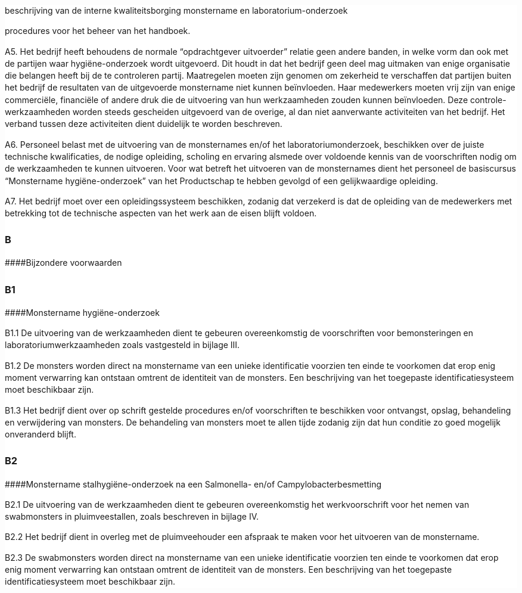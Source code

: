 beschrijving van de interne kwaliteitsborging monstername en laboratorium-onderzoek  

procedures voor het beheer van het handboek.    

A5. Het bedrijf heeft behoudens de normale “opdrachtgever uitvoerder” relatie geen andere banden, in welke vorm dan ook met de partijen waar hygiëne-onderzoek wordt uitgevoerd. Dit houdt in dat het bedrijf geen deel mag uitmaken van enige organisatie die belangen heeft bij de te controleren partij. Maatregelen moeten zijn genomen om zekerheid te verschaffen dat partijen buiten het bedrijf de resultaten van de uitgevoerde monstername niet kunnen beïnvloeden. Haar medewerkers moeten vrij zijn van enige commerciële, financiële of andere druk die de uitvoering van hun werkzaamheden zouden kunnen beïnvloeden. Deze controle-werkzaamheden worden steeds gescheiden uitgevoerd van de overige, al dan niet aanverwante activiteiten van het bedrijf. Het verband tussen deze activiteiten dient duidelijk te worden beschreven.  

A6. Personeel belast met de uitvoering van de monsternames en/of het laboratoriumonderzoek, beschikken over de juiste technische kwalificaties, de nodige opleiding, scholing en ervaring alsmede over voldoende kennis van de voorschriften nodig om de werkzaamheden te kunnen uitvoeren. Voor wat betreft het uitvoeren van de monsternames dient het personeel de basiscursus “Monstername hygiëne-onderzoek” van het Productschap te hebben gevolgd of een gelijkwaardige opleiding.  

A7. Het bedrijf moet over een opleidingssysteem beschikken, zodanig dat verzekerd is dat de opleiding van de medewerkers met betrekking tot de technische aspecten van het werk aan de eisen blijft voldoen.    

### B  

####Bijzondere voorwaarden

### B1  

####Monstername hygiëne-onderzoek

B1.1 De uitvoering van de werkzaamheden dient te gebeuren overeenkomstig de voorschriften voor bemonsteringen en laboratoriumwerkzaamheden zoals vastgesteld in bijlage III.  

B1.2 De monsters worden direct na monstername van een unieke identificatie voorzien ten einde te voorkomen dat erop enig moment verwarring kan ontstaan omtrent de identiteit van de monsters. Een beschrijving van het toegepaste identificatiesysteem moet beschikbaar zijn.  

B1.3 Het bedrijf dient over op schrift gestelde procedures en/of voorschriften te beschikken voor ontvangst, opslag, behandeling en verwijdering van monsters. De behandeling van monsters moet te allen tijde zodanig zijn dat hun conditie zo goed mogelijk onveranderd blijft.    

### B2  

####Monstername stalhygiëne-onderzoek na een Salmonella- en/of Campylobacterbesmetting

B2.1 De uitvoering van de werkzaamheden dient te gebeuren overeenkomstig het werkvoorschrift voor het nemen van swabmonsters in pluimveestallen, zoals beschreven in bijlage IV.  

B2.2 Het bedrijf dient in overleg met de pluimveehouder een afspraak te maken voor het uitvoeren van de monstername.  

B2.3 De swabmonsters worden direct na monstername van een unieke identificatie voorzien ten einde te voorkomen dat erop enig moment verwarring kan ontstaan omtrent de identiteit van de monsters. Een beschrijving van het toegepaste identificatiesysteem moet beschikbaar zijn.  
